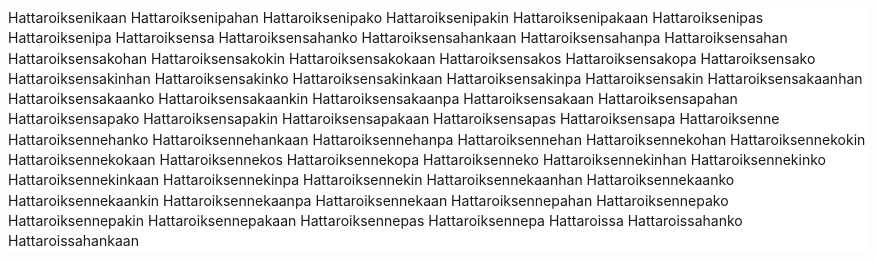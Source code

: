 Hattaroiksenikaan
Hattaroiksenipahan
Hattaroiksenipako
Hattaroiksenipakin
Hattaroiksenipakaan
Hattaroiksenipas
Hattaroiksenipa
Hattaroiksensa
Hattaroiksensahanko
Hattaroiksensahankaan
Hattaroiksensahanpa
Hattaroiksensahan
Hattaroiksensakohan
Hattaroiksensakokin
Hattaroiksensakokaan
Hattaroiksensakos
Hattaroiksensakopa
Hattaroiksensako
Hattaroiksensakinhan
Hattaroiksensakinko
Hattaroiksensakinkaan
Hattaroiksensakinpa
Hattaroiksensakin
Hattaroiksensakaanhan
Hattaroiksensakaanko
Hattaroiksensakaankin
Hattaroiksensakaanpa
Hattaroiksensakaan
Hattaroiksensapahan
Hattaroiksensapako
Hattaroiksensapakin
Hattaroiksensapakaan
Hattaroiksensapas
Hattaroiksensapa
Hattaroiksenne
Hattaroiksennehanko
Hattaroiksennehankaan
Hattaroiksennehanpa
Hattaroiksennehan
Hattaroiksennekohan
Hattaroiksennekokin
Hattaroiksennekokaan
Hattaroiksennekos
Hattaroiksennekopa
Hattaroiksenneko
Hattaroiksennekinhan
Hattaroiksennekinko
Hattaroiksennekinkaan
Hattaroiksennekinpa
Hattaroiksennekin
Hattaroiksennekaanhan
Hattaroiksennekaanko
Hattaroiksennekaankin
Hattaroiksennekaanpa
Hattaroiksennekaan
Hattaroiksennepahan
Hattaroiksennepako
Hattaroiksennepakin
Hattaroiksennepakaan
Hattaroiksennepas
Hattaroiksennepa
Hattaroissa
Hattaroissahanko
Hattaroissahankaan